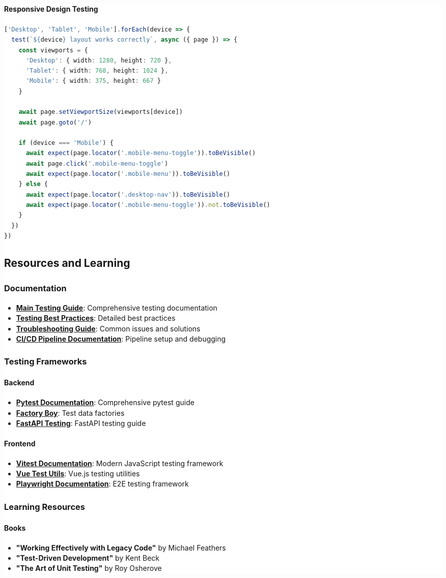 #### Responsive Design Testing
```typescript
['Desktop', 'Tablet', 'Mobile'].forEach(device => {
  test(`${device} layout works correctly`, async ({ page }) => {
    const viewports = {
      'Desktop': { width: 1280, height: 720 },
      'Tablet': { width: 768, height: 1024 },
      'Mobile': { width: 375, height: 667 }
    }

    await page.setViewportSize(viewports[device])
    await page.goto('/')

    if (device === 'Mobile') {
      await expect(page.locator('.mobile-menu-toggle')).toBeVisible()
      await page.click('.mobile-menu-toggle')
      await expect(page.locator('.mobile-menu')).toBeVisible()
    } else {
      await expect(page.locator('.desktop-nav')).toBeVisible()
      await expect(page.locator('.mobile-menu-toggle')).not.toBeVisible()
    }
  })
})
```

## Resources and Learning

### Documentation

- **[Main Testing Guide](TESTING.md)**: Comprehensive testing documentation
- **[Testing Best Practices](TESTING_BEST_PRACTICES.md)**: Detailed best practices
- **[Troubleshooting Guide](TROUBLESHOOTING.md)**: Common issues and solutions
- **[CI/CD Pipeline Documentation](CICD_PIPELINE.md)**: Pipeline setup and debugging

### Testing Frameworks

#### Backend
- **[Pytest Documentation](https://docs.pytest.org/)**: Comprehensive pytest guide
- **[Factory Boy](https://factoryboy.readthedocs.io/)**: Test data factories
- **[FastAPI Testing](https://fastapi.tiangolo.com/tutorial/testing/)**: FastAPI testing guide

#### Frontend
- **[Vitest Documentation](https://vitest.dev/)**: Modern JavaScript testing framework
- **[Vue Test Utils](https://test-utils.vuejs.org/)**: Vue.js testing utilities
- **[Playwright Documentation](https://playwright.dev/)**: E2E testing framework

### Learning Resources

#### Books
- **"Working Effectively with Legacy Code"** by Michael Feathers
- **"Test-Driven Development"** by Kent Beck
- **"The Art of Unit Testing"** by Roy Osherove
